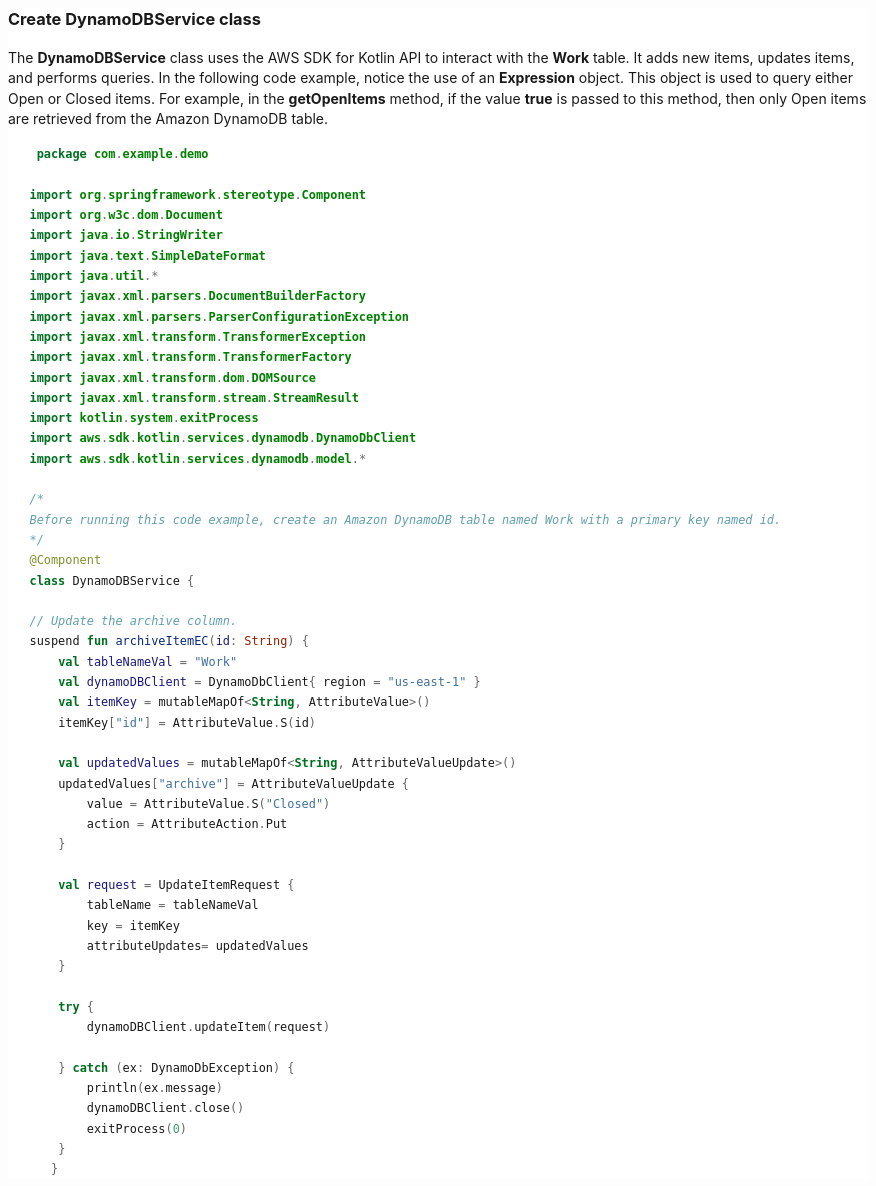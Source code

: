  ```kotlin
 ```

### Create DynamoDBService class

The **DynamoDBService** class uses the AWS SDK for Kotlin API to interact with the **Work** table. It adds new items, updates items, and performs queries. In the following code example, notice the use of an **Expression** object. This object is used to query either Open or Closed items. For example, in the **getOpenItems** method, if the value **true** is passed to this method, then only Open items are retrieved from the Amazon DynamoDB table. 

 ```kotlin
     package com.example.demo

    import org.springframework.stereotype.Component
    import org.w3c.dom.Document
    import java.io.StringWriter
    import java.text.SimpleDateFormat
    import java.util.*
    import javax.xml.parsers.DocumentBuilderFactory
    import javax.xml.parsers.ParserConfigurationException
    import javax.xml.transform.TransformerException
    import javax.xml.transform.TransformerFactory
    import javax.xml.transform.dom.DOMSource
    import javax.xml.transform.stream.StreamResult
    import kotlin.system.exitProcess
    import aws.sdk.kotlin.services.dynamodb.DynamoDbClient
    import aws.sdk.kotlin.services.dynamodb.model.*

    /*
    Before running this code example, create an Amazon DynamoDB table named Work with a primary key named id.
    */
    @Component
    class DynamoDBService {

    // Update the archive column.
    suspend fun archiveItemEC(id: String) {
        val tableNameVal = "Work"
        val dynamoDBClient = DynamoDbClient{ region = "us-east-1" }
        val itemKey = mutableMapOf<String, AttributeValue>()
        itemKey["id"] = AttributeValue.S(id)

        val updatedValues = mutableMapOf<String, AttributeValueUpdate>()
        updatedValues["archive"] = AttributeValueUpdate {
            value = AttributeValue.S("Closed")
            action = AttributeAction.Put
        }

        val request = UpdateItemRequest {
            tableName = tableNameVal
            key = itemKey
            attributeUpdates= updatedValues
        }

        try {
            dynamoDBClient.updateItem(request)

        } catch (ex: DynamoDbException) {
            println(ex.message)
            dynamoDBClient.close()
            exitProcess(0)
        }
       }

 ```